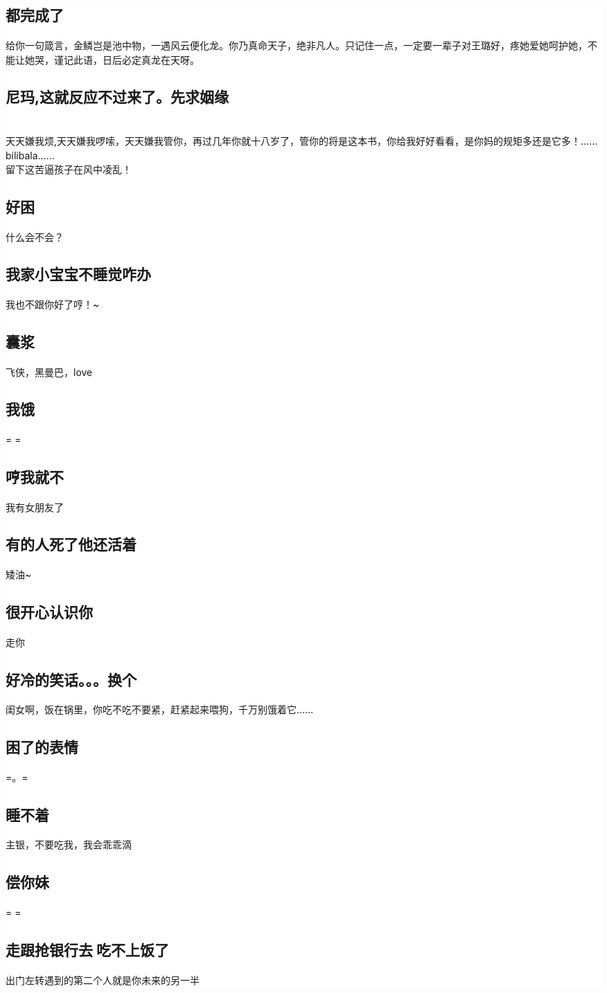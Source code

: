 ## 都完成了
给你一句箴言，金鳞岂是池中物，一遇风云便化龙。你乃真命天子，绝非凡人。只记住一点，一定要一辈子对王璐好，疼她爱她呵护她，不能让她哭，谨记此语，日后必定真龙在天呀。

## 尼玛,这就反应不过来了。先求姻缘
<br/>天天嫌我烦,天天嫌我啰嗦，天天嫌我管你，再过几年你就十八岁了，管你的将是这本书，你给我好好看看，是你妈的规矩多还是它多！……bilibala......<br/>留下这苦逼孩子在风中凌乱！

## 好困
什么会不会？

## 我家小宝宝不睡觉咋办
我也不跟你好了哼！~

## 囊浆
飞侠，黑曼巴，love

## 我饿
= =

## 哼我就不
我有女朋友了

## 有的人死了他还活着
矮油~

## 很开心认识你
走你

## 好冷的笑话。。。换个
闺女啊，饭在锅里，你吃不吃不要紧，赶紧起来喂狗，千万别饿着它……

## 困了的表情
=。=

## 睡不着
主银，不要吃我，我会乖乖滴

## 偿你妹
= =

## 走跟抢银行去  吃不上饭了
出门左转遇到的第二个人就是你未来的另一半
